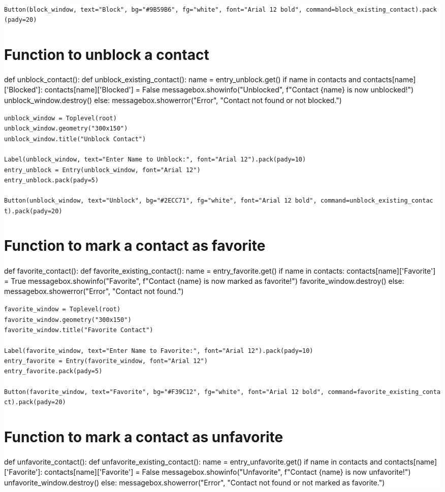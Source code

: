     Button(block_window, text="Block", bg="#9B59B6", fg="white", font="Arial 12 bold", command=block_existing_contact).pack(pady=20)

# Function to unblock a contact
def unblock_contact():
    def unblock_existing_contact():
        name = entry_unblock.get()
        if name in contacts and contacts[name]['Blocked']:
            contacts[name]['Blocked'] = False
            messagebox.showinfo("Unblocked", f"Contact {name} is now unblocked!")
            unblock_window.destroy()
        else:
            messagebox.showerror("Error", "Contact not found or not blocked.")

    unblock_window = Toplevel(root)
    unblock_window.geometry("300x150")
    unblock_window.title("Unblock Contact")

    Label(unblock_window, text="Enter Name to Unblock:", font="Arial 12").pack(pady=10)
    entry_unblock = Entry(unblock_window, font="Arial 12")
    entry_unblock.pack(pady=5)

    Button(unblock_window, text="Unblock", bg="#2ECC71", fg="white", font="Arial 12 bold", command=unblock_existing_contact).pack(pady=20)

# Function to mark a contact as favorite
def favorite_contact():
    def favorite_existing_contact():
        name = entry_favorite.get()
        if name in contacts:
            contacts[name]['Favorite'] = True
            messagebox.showinfo("Favorite", f"Contact {name} is now marked as favorite!")
            favorite_window.destroy()
        else:
            messagebox.showerror("Error", "Contact not found.")

    favorite_window = Toplevel(root)
    favorite_window.geometry("300x150")
    favorite_window.title("Favorite Contact")

    Label(favorite_window, text="Enter Name to Favorite:", font="Arial 12").pack(pady=10)
    entry_favorite = Entry(favorite_window, font="Arial 12")
    entry_favorite.pack(pady=5)

    Button(favorite_window, text="Favorite", bg="#F39C12", fg="white", font="Arial 12 bold", command=favorite_existing_contact).pack(pady=20)

# Function to mark a contact as unfavorite
def unfavorite_contact():
    def unfavorite_existing_contact():
        name = entry_unfavorite.get()
        if name in contacts and contacts[name]['Favorite']:
            contacts[name]['Favorite'] = False
            messagebox.showinfo("Unfavorite", f"Contact {name} is now unfavorite!")
            unfavorite_window.destroy()
        else:
            messagebox.showerror("Error", "Contact not found or not marked as favorite.")
